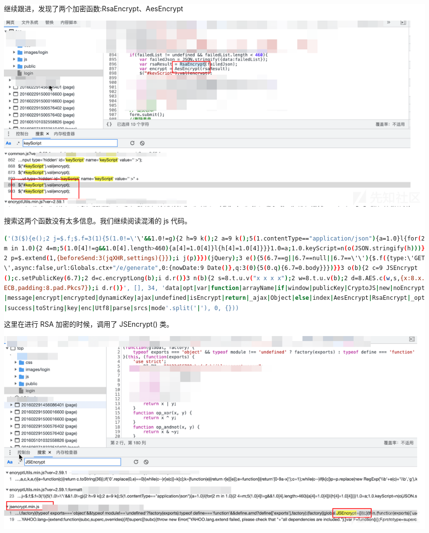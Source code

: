 继续跟进，发现了两个加密函数:RsaEncrypt、AesEncrypt

[![](assets/1709014131-aebe2ce6e0c9884ebad2f79a6d5abb92.png)](https://xzfile.aliyuncs.com/media/upload/picture/20240226090534-25052cc4-d443-1.png)

搜索这两个函数没有太多信息。我们继续阅读混淆的 js 代码。

```bash
('(3($){e();2 j=$.f;$.f=3(1){5(1.0!=\'\'&&1.0!=g){2 h=9 k();2 a=9 k();5(1.contentType=="application/json"){a=1.0}l{for(2 m in 1.0){2 4=m;5(1.0[4]!=g&&1.0[4].length>460){a[4]=1.0[4]}l{h[4]=1.0[4]}}}1.0=a;1.0.keyScript=n(o(JSON.stringify(h)))}2 p=$.extend(1,{beforeSend:3(jqXHR,settings){}});i j(p)}})(jQuery);3 e(){5(6.7==g||6.7==null||6.7==\'\'){$.f({type:\'GET\',async:false,url:Globals.ctx+"/e/generate",0:{nowDate:9 Date()},q:3(0){5(0.q){6.7=0.body}}})}}3 o(b){2 c=9 JSEncrypt();c.setPublicKey(6.7);2 d=c.encryptLong(b);i d.r()}3 n(b){2 s=8.t.u.v("x x x x");2 w=8.t.u.v(b);2 d=8.AES.c(w,s,{x:8.x.ECB,padding:8.pad.Pkcs7});i d.r()}', [], 34, 'data|opt|var|function|arrayName|if|window|publicKey|CryptoJS|new|noEncrypt|message|encrypt|encrypted|dynamicKey|ajax|undefined|isEncrypt|return|_ajax|Object|else|index|AesEncrypt|RsaEncrypt|_opt|success|toString|key|enc|Utf8|parse|srcs|mode'.split('|'), 0, {}))
```

这里在进行 RSA 加密的时候，调用了 JSEncrypt() 类。

[![](assets/1709014131-b9b685d5ae9d0f5659f58a245b72feb9.png)](https://xzfile.aliyuncs.com/media/upload/picture/20240226090648-515e0f84-d443-1.png)
